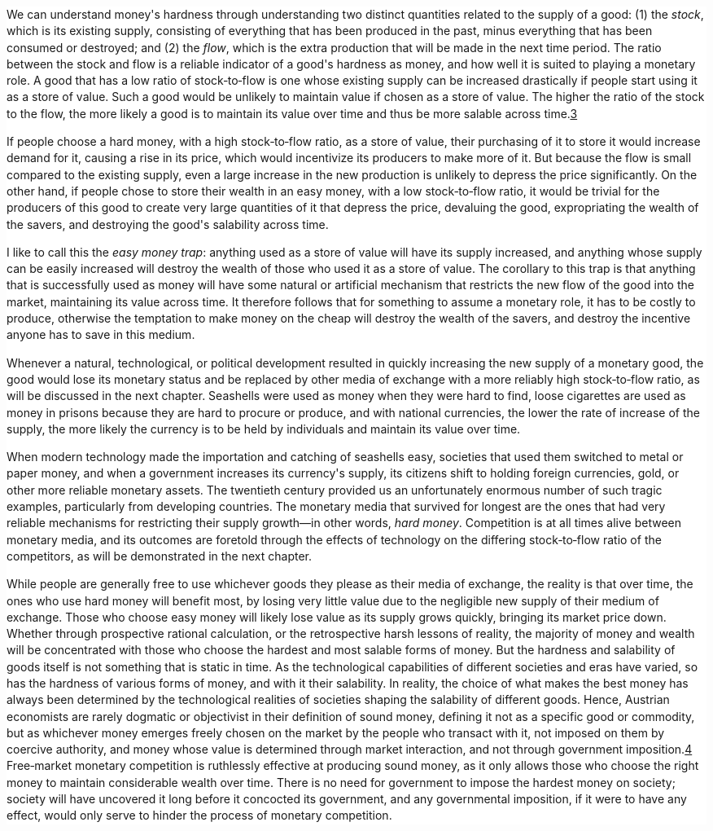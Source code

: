 
We can understand money's hardness through understanding two distinct quantities related to the supply of a good: (1) the *stock*, which is its existing supply, consisting of everything that has been produced in the past, minus everything that has been consumed or destroyed; and (2) the *flow*, which is the extra production that will be made in the next time period. The ratio between the stock and flow is a reliable indicator of a good's hardness as money, and how well it is suited to playing a monetary role. A good that has a low ratio of stock‐to‐flow is one whose existing supply can be increased drastically if people start using it as a store of value. Such a good would be unlikely to maintain value if chosen as a store of value. The higher the ratio of the stock to the flow, the more likely a good is to maintain its value over time and thus be more salable across time.[3](#calibre_link-363)

If people choose a hard money, with a high stock‐to‐flow ratio, as a store of value, their purchasing of it to store it would increase demand for it, causing a rise in its price, which would incentivize its producers to make more of it. But because the flow is small compared to the existing supply, even a large increase in the new production is unlikely to depress the price significantly. On the other hand, if people chose to store their wealth in an easy money, with a low stock‐to‐flow ratio, it would be trivial for the producers of this good to create very large quantities of it that depress the price, devaluing the good, expropriating the wealth of the savers, and destroying the good's salability across time.

I like to call this the *easy money trap*: anything used as a store of value will have its supply increased, and anything whose supply can be easily increased will destroy the wealth of those who used it as a store of value. The corollary to this trap is that anything that is successfully used as money will have some natural or artificial mechanism that restricts the new flow of the good into the market, maintaining its value across time. It therefore follows that for something to assume a monetary role, it has to be costly to produce, otherwise the temptation to make money on the cheap will destroy the wealth of the savers, and destroy the incentive anyone has to save in this medium.

Whenever a natural, technological, or political development resulted in quickly increasing the new supply of a monetary good, the good would lose its monetary status and be replaced by other media of exchange with a more reliably high stock‐to‐flow ratio, as will be discussed in the next chapter. Seashells were used as money when they were hard to find, loose cigarettes are used as money in prisons because they are hard to procure or produce, and with national currencies, the lower the rate of increase of the supply, the more likely the currency is to be held by individuals and maintain its value over time.

When modern technology made the importation and catching of seashells easy, societies that used them switched to metal or paper money, and when a government increases its currency's supply, its citizens shift to holding foreign currencies, gold, or other more reliable monetary assets. The twentieth century provided us an unfortunately enormous number of such tragic examples, particularly from developing countries. The monetary media that survived for longest are the ones that had very reliable mechanisms for restricting their supply growth—in other words, *hard money*. Competition is at all times alive between monetary media, and its outcomes are foretold through the effects of technology on the differing stock‐to‐flow ratio of the competitors, as will be demonstrated in the next chapter.

While people are generally free to use whichever goods they please as their media of exchange, the reality is that over time, the ones who use hard money will benefit most, by losing very little value due to the negligible new supply of their medium of exchange. Those who choose easy money will likely lose value as its supply grows quickly, bringing its market price down. Whether through prospective rational calculation, or the retrospective harsh lessons of reality, the majority of money and wealth will be concentrated with those who choose the hardest and most salable forms of money. But the hardness and salability of goods itself is not something that is static in time. As the technological capabilities of different societies and eras have varied, so has the hardness of various forms of money, and with it their salability. In reality, the choice of what makes the best money has always been determined by the technological realities of societies shaping the salability of different goods. Hence, Austrian economists are rarely dogmatic or objectivist in their definition of sound money, defining it not as a specific good or commodity, but as whichever money emerges freely chosen on the market by the people who transact with it, not imposed on them by coercive authority, and money whose value is determined through market interaction, and not through government imposition.[4](#calibre_link-364) Free‐market monetary competition is ruthlessly effective at producing sound money, as it only allows those who choose the right money to maintain considerable wealth over time. There is no need for government to impose the hardest money on society; society will have uncovered it long before it concocted its government, and any governmental imposition, if it were to have any effect, would only serve to hinder the process of monetary competition.
